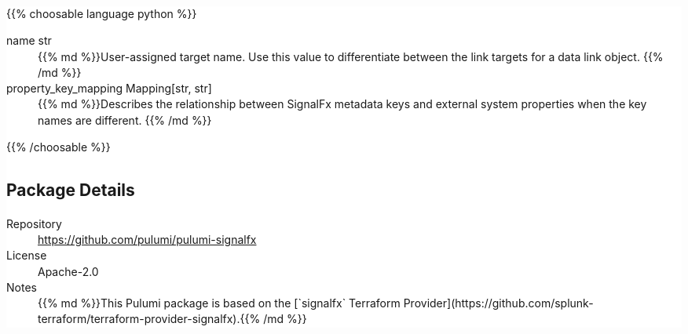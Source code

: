 {{% choosable language python %}}
<dl class="resources-properties"><dt class="property-required"
            title="Required">
        <span id="name_python">
<a href="#name_python" style="color: inherit; text-decoration: inherit;">name</a>
</span>
        <span class="property-indicator"></span>
        <span class="property-type">str</span>
    </dt>
    <dd>{{% md %}}User-assigned target name. Use this value to differentiate between the link targets for a data link object.
{{% /md %}}</dd><dt class="property-optional"
            title="Optional">
        <span id="property_key_mapping_python">
<a href="#property_key_mapping_python" style="color: inherit; text-decoration: inherit;">property_<wbr>key_<wbr>mapping</a>
</span>
        <span class="property-indicator"></span>
        <span class="property-type">Mapping[str, str]</span>
    </dt>
    <dd>{{% md %}}Describes the relationship between SignalFx metadata keys and external system properties when the key names are different.
{{% /md %}}</dd></dl>
{{% /choosable %}}


<h2 id="package-details">Package Details</h2>
<dl class="package-details">
	<dt>Repository</dt>
	<dd><a href="https://github.com/pulumi/pulumi-signalfx">https://github.com/pulumi/pulumi-signalfx</a></dd>
	<dt>License</dt>
	<dd>Apache-2.0</dd>
	<dt>Notes</dt>
	<dd>{{% md %}}This Pulumi package is based on the [`signalfx` Terraform Provider](https://github.com/splunk-terraform/terraform-provider-signalfx).{{% /md %}}</dd>
</dl>

